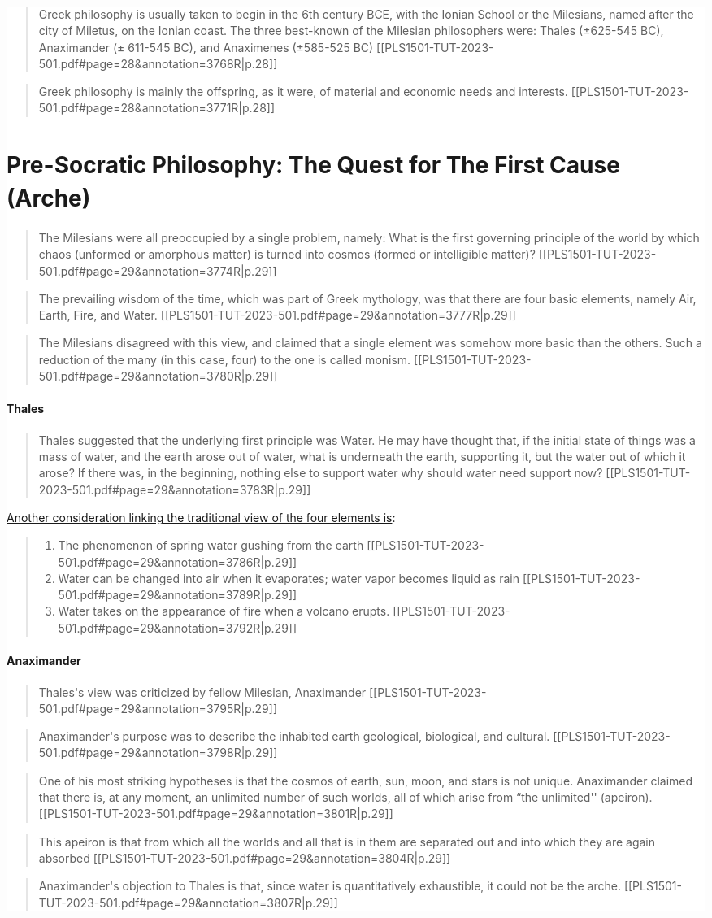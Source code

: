 >Greek philosophy is usually taken to begin in the 6th century BCE, with the Ionian School or the Milesians, named after the city of Miletus, on the Ionian coast. The three best-known of the Milesian philosophers were: Thales (±625-545 BC), Anaximander (± 611-545 BC), and Anaximenes (±585-525 BC) [[PLS1501-TUT-2023-501.pdf#page=28&annotation=3768R|p.28]]

>Greek philosophy is mainly the offspring, as it were, of material and economic needs and interests. [[PLS1501-TUT-2023-501.pdf#page=28&annotation=3771R|p.28]]

# Pre-Socratic Philosophy: The Quest for The First Cause (Arche)
>The Milesians were all preoccupied by a single problem, namely: What is the first governing principle of the world by which chaos (unformed or amorphous matter) is turned into cosmos (formed or intelligible matter)? [[PLS1501-TUT-2023-501.pdf#page=29&annotation=3774R|p.29]]

>The prevailing wisdom of the time, which was part of Greek mythology, was that there are four basic elements, namely Air, Earth, Fire, and Water. [[PLS1501-TUT-2023-501.pdf#page=29&annotation=3777R|p.29]]

>The Milesians disagreed with this view, and claimed that a single element was somehow more basic than the others. Such a reduction of the many (in this case, four) to the one is called monism. [[PLS1501-TUT-2023-501.pdf#page=29&annotation=3780R|p.29]]

#### Thales
>Thales suggested that the underlying first principle was Water. He may have thought that, if the initial state of things was a mass of water, and the earth arose out of water, what is underneath the earth, supporting it, but the water out of which it arose? If there was, in the beginning, nothing else to support water why should water need support now? [[PLS1501-TUT-2023-501.pdf#page=29&annotation=3783R|p.29]]

<u>Another consideration linking the traditional view of the four elements is</u>:
> 1. The phenomenon of spring water gushing from the earth [[PLS1501-TUT-2023-501.pdf#page=29&annotation=3786R|p.29]]
> 2. Water can be changed into air when it evaporates; water vapor becomes liquid as rain [[PLS1501-TUT-2023-501.pdf#page=29&annotation=3789R|p.29]]
> 3. Water takes on the appearance of fire when a volcano erupts. [[PLS1501-TUT-2023-501.pdf#page=29&annotation=3792R|p.29]]

#### Anaximander
>Thales's view was criticized by fellow Milesian, Anaximander [[PLS1501-TUT-2023-501.pdf#page=29&annotation=3795R|p.29]]

> Anaximander's purpose was to describe the inhabited earth geological, biological, and cultural. [[PLS1501-TUT-2023-501.pdf#page=29&annotation=3798R|p.29]]

>One of his most striking hypotheses is that the cosmos of earth, sun, moon, and stars is not unique. Anaximander claimed that there is, at any moment, an unlimited number of such worlds, all of which arise from “the unlimited'' (apeiron). [[PLS1501-TUT-2023-501.pdf#page=29&annotation=3801R|p.29]]

>This apeiron is that from which all the worlds and all that is in them are separated out and into which they are again absorbed [[PLS1501-TUT-2023-501.pdf#page=29&annotation=3804R|p.29]]

>Anaximander's objection to Thales is that, since water is quantitatively exhaustible, it could not be the arche. [[PLS1501-TUT-2023-501.pdf#page=29&annotation=3807R|p.29]]
